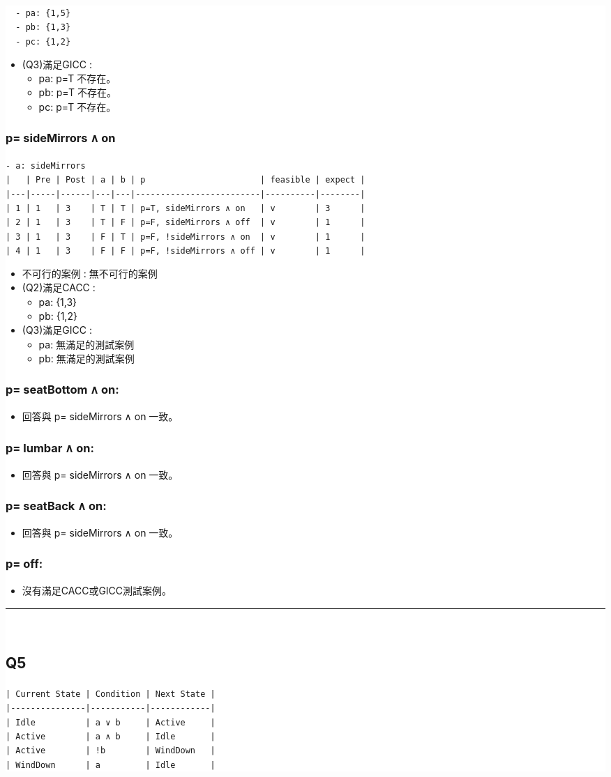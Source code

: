       - pa: {1,5}
      - pb: {1,3}
      - pc: {1,2}
  - (Q3)滿足GICC :
      - pa: p=T 不存在。
      - pb: p=T 不存在。
      - pc: p=T 不存在。

### p= sideMirrors ∧ on
    - a: sideMirrors
    |   | Pre | Post | a | b | p                       | feasible | expect |
    |---|-----|------|---|---|-------------------------|----------|--------|
    | 1 | 1   | 3    | T | T | p=T, sideMirrors ∧ on   | v        | 3      |
    | 2 | 1   | 3    | T | F | p=F, sideMirrors ∧ off  | v        | 1      |
    | 3 | 1   | 3    | F | T | p=F, !sideMirrors ∧ on  | v        | 1      |
    | 4 | 1   | 3    | F | F | p=F, !sideMirrors ∧ off | v        | 1      |
  - 不可行的案例 : 無不可行的案例
  - (Q2)滿足CACC :
      - pa: {1,3}
      - pb: {1,2}
  - (Q3)滿足GICC :
      - pa: 無滿足的測試案例
      - pb: 無滿足的測試案例

### p= seatBottom ∧ on:
  - 回答與 p= sideMirrors ∧ on 一致。
### p= lumbar ∧ on:
  - 回答與 p= sideMirrors ∧ on 一致。
### p= seatBack ∧ on:
  - 回答與 p= sideMirrors ∧ on 一致。
### p= off:
  - 沒有滿足CACC或GICC測試案例。

---
<br>


## Q5
    | Current State | Condition | Next State |
    |---------------|-----------|------------|
    | Idle          | a ∨ b     | Active     |
    | Active        | a ∧ b     | Idle       |
    | Active        | !b        | WindDown   |
    | WindDown      | a         | Idle       |
